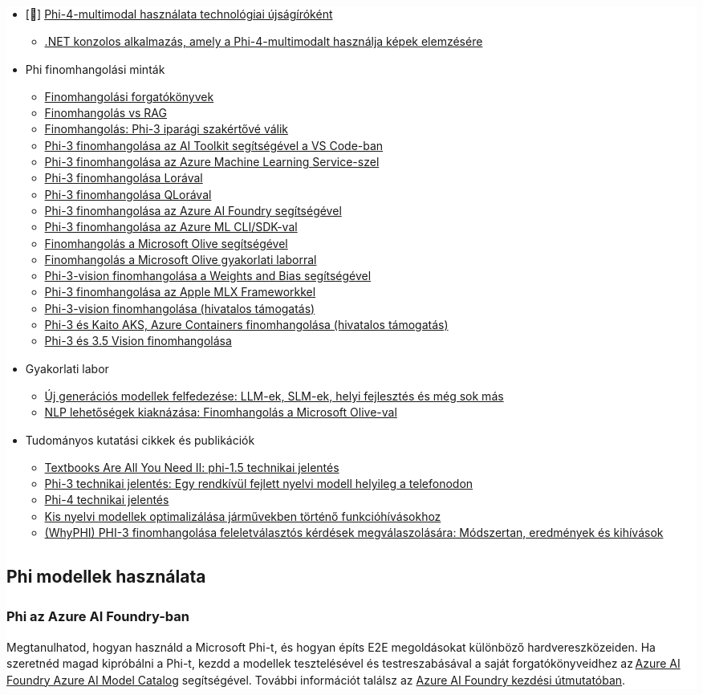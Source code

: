 - [📓] [Phi-4-multimodal használata technológiai újságíróként](../../md/02.Application/08.Multimodel/Phi4/TechJournalist/phi_4_mm_audio_text_publish_news.ipynb)  
  - [.NET konzolos alkalmazás, amely a Phi-4-multimodalt használja képek elemzésére](../../md/04.HOL/dotnet/src/LabsPhi4-MultiModal-01Images)

- Phi finomhangolási minták  
  - [Finomhangolási forgatókönyvek](./md/03.FineTuning/FineTuning_Scenarios.md)  
  - [Finomhangolás vs RAG](./md/03.FineTuning/FineTuning_vs_RAG.md)  
  - [Finomhangolás: Phi-3 iparági szakértővé válik](./md/03.FineTuning/LetPhi3gotoIndustriy.md)  
  - [Phi-3 finomhangolása az AI Toolkit segítségével a VS Code-ban](./md/03.FineTuning/Finetuning_VSCodeaitoolkit.md)  
  - [Phi-3 finomhangolása az Azure Machine Learning Service-szel](./md/03.FineTuning/Introduce_AzureML.md)  
  - [Phi-3 finomhangolása Lorával](./md/03.FineTuning/FineTuning_Lora.md)  
  - [Phi-3 finomhangolása QLorával](./md/03.FineTuning/FineTuning_Qlora.md)  
  - [Phi-3 finomhangolása az Azure AI Foundry segítségével](./md/03.FineTuning/FineTuning_AIFoundry.md)  
  - [Phi-3 finomhangolása az Azure ML CLI/SDK-val](./md/03.FineTuning/FineTuning_MLSDK.md)  
  - [Finomhangolás a Microsoft Olive segítségével](./md/03.FineTuning/FineTuning_MicrosoftOlive.md)  
  - [Finomhangolás a Microsoft Olive gyakorlati laborral](./md/03.FineTuning/olive-lab/readme.md)  
  - [Phi-3-vision finomhangolása a Weights and Bias segítségével](./md/03.FineTuning/FineTuning_Phi-3-visionWandB.md)  
  - [Phi-3 finomhangolása az Apple MLX Frameworkkel](./md/03.FineTuning/FineTuning_MLX.md)  
  - [Phi-3-vision finomhangolása (hivatalos támogatás)](./md/03.FineTuning/FineTuning_Vision.md)  
  - [Phi-3 és Kaito AKS, Azure Containers finomhangolása (hivatalos támogatás)](./md/03.FineTuning/FineTuning_Kaito.md)  
  - [Phi-3 és 3.5 Vision finomhangolása](https://github.com/2U1/Phi3-Vision-Finetune)  

- Gyakorlati labor  
  - [Új generációs modellek felfedezése: LLM-ek, SLM-ek, helyi fejlesztés és még sok más](https://github.com/microsoft/aitour-exploring-cutting-edge-models)  
  - [NLP lehetőségek kiaknázása: Finomhangolás a Microsoft Olive-val](https://github.com/azure/Ignite_FineTuning_workshop)  

- Tudományos kutatási cikkek és publikációk  
  - [Textbooks Are All You Need II: phi-1.5 technikai jelentés](https://arxiv.org/abs/2309.05463)  
  - [Phi-3 technikai jelentés: Egy rendkívül fejlett nyelvi modell helyileg a telefonodon](https://arxiv.org/abs/2404.14219)  
  - [Phi-4 technikai jelentés](https://arxiv.org/abs/2412.08905)  
  - [Kis nyelvi modellek optimalizálása járművekben történő funkcióhívásokhoz](https://arxiv.org/abs/2501.02342)  
  - [(WhyPHI) PHI-3 finomhangolása feleletválasztós kérdések megválaszolására: Módszertan, eredmények és kihívások](https://arxiv.org/abs/2501.01588)  

## Phi modellek használata  

### Phi az Azure AI Foundry-ban  

Megtanulhatod, hogyan használd a Microsoft Phi-t, és hogyan építs E2E megoldásokat különböző hardvereszközeiden. Ha szeretnéd magad kipróbálni a Phi-t, kezdd a modellek tesztelésével és testreszabásával a saját forgatókönyveidhez az [Azure AI Foundry Azure AI Model Catalog](https://aka.ms/phi3-azure-ai) segítségével. További információt találsz az [Azure AI Foundry kezdési útmutatóban](/md/02.QuickStart/AzureAIFoundry_QuickStart.md).  
